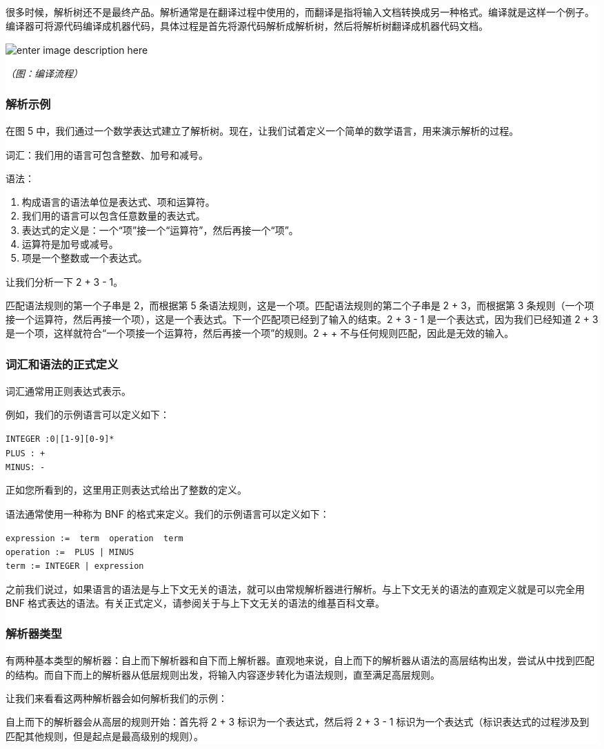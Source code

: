 很多时候，解析树还不是最终产品。解析通常是在翻译过程中使用的，而翻译是指将输入文档转换成另一种格式。编译就是这样一个例子。编译器可将源代码编译成机器代码，具体过程是首先将源代码解析成解析树，然后将解析树翻译成机器代码文档。

![enter image description here](http://ux.sohu.com/uploads/1352086810472_image013.png)

_（图：编译流程）_

### 解析示例

在图 5 中，我们通过一个数学表达式建立了解析树。现在，让我们试着定义一个简单的数学语言，用来演示解析的过程。

词汇：我们用的语言可包含整数、加号和减号。

语法：

1. 构成语言的语法单位是表达式、项和运算符。
2. 我们用的语言可以包含任意数量的表达式。
3. 表达式的定义是：一个“项”接一个“运算符”，然后再接一个“项”。
4. 运算符是加号或减号。
5. 项是一个整数或一个表达式。

让我们分析一下 2 + 3 - 1。 

匹配语法规则的第一个子串是 2，而根据第 5 条语法规则，这是一个项。匹配语法规则的第二个子串是 2 + 3，而根据第 3 条规则（一个项接一个运算符，然后再接一个项），这是一个表达式。下一个匹配项已经到了输入的结束。2 + 3 - 1 是一个表达式，因为我们已经知道 2 + 3 是一个项，这样就符合“一个项接一个运算符，然后再接一个项”的规则。2 + + 不与任何规则匹配，因此是无效的输入。

### 词汇和语法的正式定义

词汇通常用正则表达式表示。

例如，我们的示例语言可以定义如下：

    

    INTEGER :0|[1-9][0-9]*
    PLUS : +
    MINUS: -

正如您所看到的，这里用正则表达式给出了整数的定义。

语法通常使用一种称为 BNF 的格式来定义。我们的示例语言可以定义如下：

    

    expression :=  term  operation  term
    operation :=  PLUS | MINUS
    term := INTEGER | expression

之前我们说过，如果语言的语法是与上下文无关的语法，就可以由常规解析器进行解析。与上下文无关的语法的直观定义就是可以完全用 BNF 格式表达的语法。有关正式定义，请参阅关于与上下文无关的语法的维基百科文章。

### 解析器类型

有两种基本类型的解析器：自上而下解析器和自下而上解析器。直观地来说，自上而下的解析器从语法的高层结构出发，尝试从中找到匹配的结构。而自下而上的解析器从低层规则出发，将输入内容逐步转化为语法规则，直至满足高层规则。

让我们来看看这两种解析器会如何解析我们的示例：

自上而下的解析器会从高层的规则开始：首先将 2 + 3 标识为一个表达式，然后将 2 + 3 - 1 标识为一个表达式（标识表达式的过程涉及到匹配其他规则，但是起点是最高级别的规则）。

